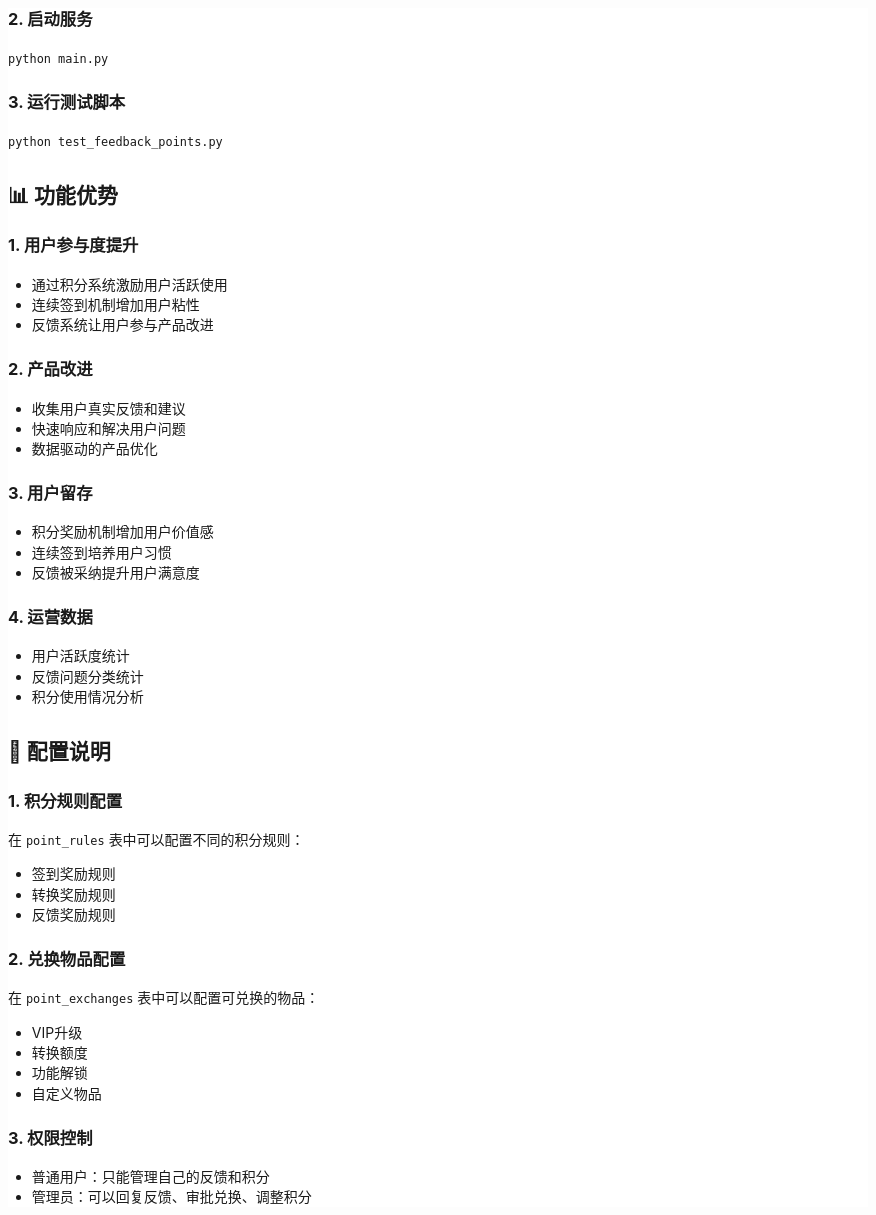 ### 2. 启动服务
```bash
python main.py
```

### 3. 运行测试脚本
```bash
python test_feedback_points.py
```

## 📊 功能优势

### 1. 用户参与度提升
- 通过积分系统激励用户活跃使用
- 连续签到机制增加用户粘性
- 反馈系统让用户参与产品改进

### 2. 产品改进
- 收集用户真实反馈和建议
- 快速响应和解决用户问题
- 数据驱动的产品优化

### 3. 用户留存
- 积分奖励机制增加用户价值感
- 连续签到培养用户习惯
- 反馈被采纳提升用户满意度

### 4. 运营数据
- 用户活跃度统计
- 反馈问题分类统计
- 积分使用情况分析

## 🔧 配置说明

### 1. 积分规则配置
在 `point_rules` 表中可以配置不同的积分规则：
- 签到奖励规则
- 转换奖励规则
- 反馈奖励规则

### 2. 兑换物品配置
在 `point_exchanges` 表中可以配置可兑换的物品：
- VIP升级
- 转换额度
- 功能解锁
- 自定义物品

### 3. 权限控制
- 普通用户：只能管理自己的反馈和积分
- 管理员：可以回复反馈、审批兑换、调整积分

